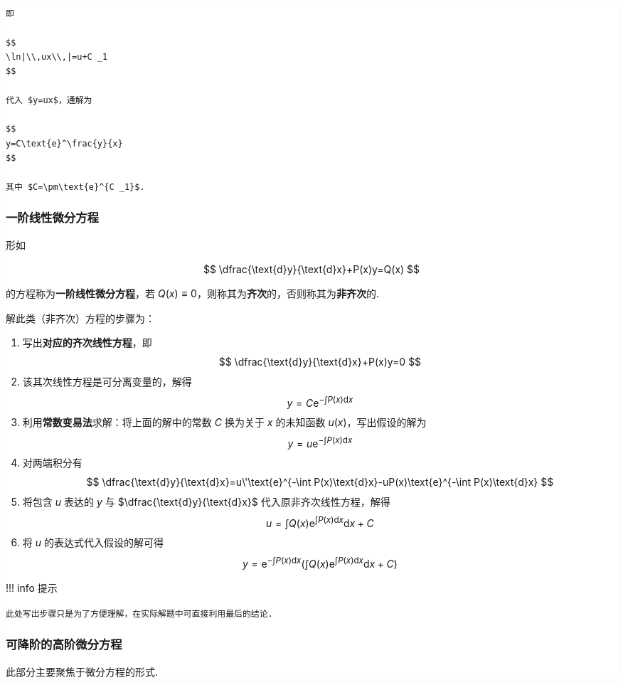     即

    $$
    \ln|\\,ux\\,|=u+C _1
    $$

    代入 $y=ux$，通解为

    $$
    y=C\text{e}^\frac{y}{x}
    $$

    其中 $C=\pm\text{e}^{C _1}$.

### 一阶线性微分方程
形如

$$
\dfrac{\text{d}y}{\text{d}x}+P(x)y=Q(x)
$$

的方程称为**一阶线性微分方程**，若 $Q(x)\equiv 0$，则称其为**齐次**的，否则称其为**非齐次**的.

解此类（非齐次）方程的步骤为：
1. 写出**对应的齐次线性方程**，即
    $$
    \dfrac{\text{d}y}{\text{d}x}+P(x)y=0
    $$
2. 该其次线性方程是可分离变量的，解得
    $$
    y=C\text{e}^{-\int P(x)\text{d}x}
    $$
3. 利用**常数变易法**求解：将上面的解中的常数 $C$ 换为关于 $x$ 的未知函数 $u(x)$，写出假设的解为
    $$
    y=u\text{e}^{-\int P(x)\text{d}x}
    $$
4. 对两端积分有
    $$
    \dfrac{\text{d}y}{\text{d}x}=u\'\text{e}^{-\int P(x)\text{d}x}-uP(x)\text{e}^{-\int P(x)\text{d}x}
    $$
5. 将包含 $u$ 表达的 $y$ 与 $\dfrac{\text{d}y}{\text{d}x}$ 代入原非齐次线性方程，解得
   $$
   \displaystyle u=\int Q(x)\text{e}^{\int P(x)\text{d}x}\text{d}x+C
   $$
6. 将 $u$ 的表达式代入假设的解可得
   $$
   \displaystyle y=\text{e}^{-\int P(x)\text{d}x}\left(\int Q(x)\text{e}^{\int P(x)\text{d}x}\text{d}x+C\right)
   $$

!!! info 提示

    此处写出步骤只是为了方便理解，在实际解题中可直接利用最后的结论.

### 可降阶的高阶微分方程
此部分主要聚焦于微分方程的形式.
